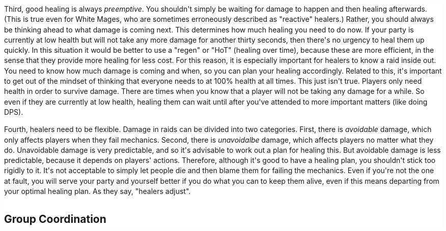 Third, good healing is always *preemptive*.
You shouldn't simply be waiting for damage to happen
and then healing afterwards.
(This is true even for White Mages,
who are sometimes erroneously described as "reactive" healers.)
Rather, you should always be thinking ahead to what damage is coming next.
This determines how much healing you need to do now.
If your party is currently at low health
but will not take any more damage for another thirty seconds,
then there's no urgency to heal them up quickly.
In this situation it would be better to use a "regen" or "HoT"
(healing over time),
because these are more efficient,
in the sense that they provide more healing for less cost.
For this reason,
it is especially important for healers to know a raid inside out.
You need to know how much damage is coming and when,
so you can plan your healing accordingly.
Related to this,
it's important to get out of the mindset
of thinking that everyone needs to at 100% health at all times.
This just isn't true.
Players only need health in order to survive damage.
There are times when you know that a player will not be taking
any damage for a while.
So even if they are currently at low health,
healing them can wait until after you've attended to more important matters
(like doing DPS).

Fourth, healers need to be flexible.
Damage in raids can be divided into two categories.
First, there is *avoidable* damage,
which only affects players when they fail mechanics.
Second, there is *unavoidalbe* damage,
which affects players no matter what they do.
Unavoidable damage is very predictable,
and so it's advisable to work out a plan for healing this.
But avoidable damage is less predictable,
because it depends on players' actions.
Therefore, although it's good to have a healing plan,
you shouldn't stick too rigidly to it.
It's not acceptable to simply let people die
and then blame them for failing the mechanics.
Even if you're not the one at fault,
you will serve your party and yourself better
if you do what you can to keep them alive,
even if this means departing from your optimal healing plan.
As they say, "healers adjust".

## Group Coordination ##
